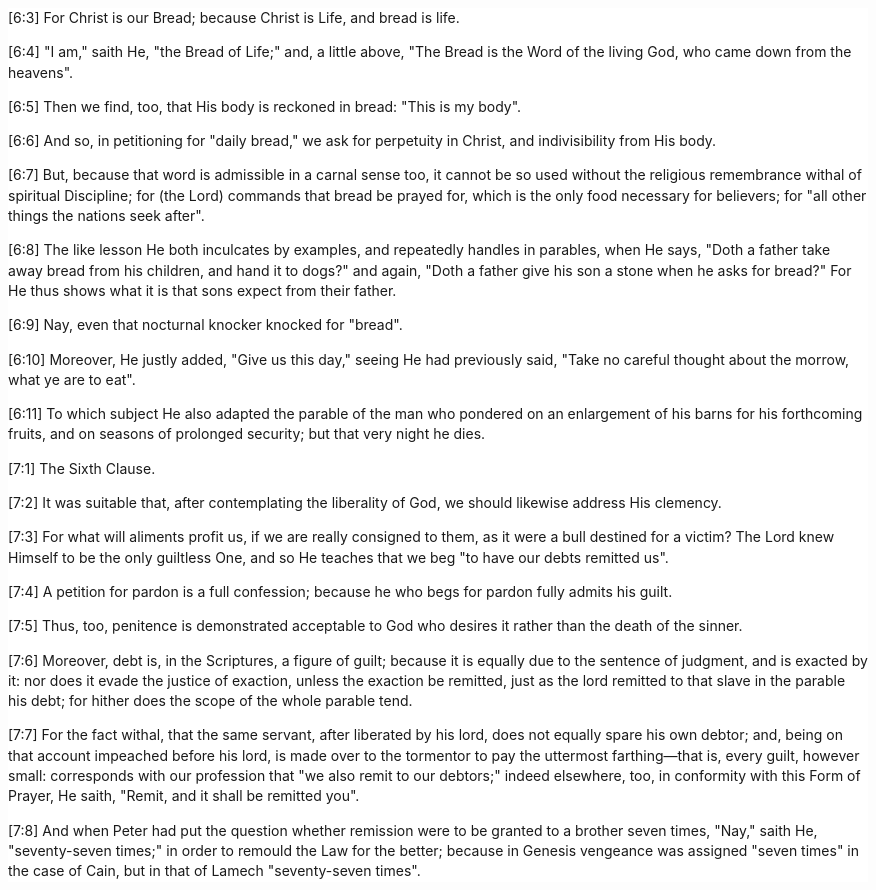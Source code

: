[6:3] For Christ is our Bread; because Christ is Life, and bread is life.

[6:4] "I am," saith He, "the Bread of Life;" and, a little above, "The Bread is the Word of the living God, who came down from the heavens".

[6:5] Then we find, too, that His body is reckoned in bread: "This is my body".

[6:6] And so, in petitioning for "daily bread," we ask for perpetuity in Christ, and indivisibility from His body.

[6:7] But, because that word is admissible in a carnal sense too, it cannot be so used without the religious remembrance withal of spiritual Discipline; for (the Lord) commands that bread be prayed for, which is the only food necessary for believers; for "all other things the nations seek after".

[6:8] The like lesson He both inculcates by examples, and repeatedly handles in parables, when He says, "Doth a father take away bread from his children, and hand it to dogs?" and again, "Doth a father give his son a stone when he asks for bread?" For He thus shows what it is that sons expect from their father.

[6:9] Nay, even that nocturnal knocker knocked for "bread".

[6:10] Moreover, He justly added, "Give us this day," seeing He had previously said, "Take no careful thought about the morrow, what ye are to eat".

[6:11] To which subject He also adapted the parable of the man who pondered on an enlargement of his barns for his forthcoming fruits, and on seasons of prolonged security; but that very night he dies.

[7:1] The Sixth Clause.

[7:2] It was suitable that, after contemplating the liberality of God, we should likewise address His clemency.

[7:3] For what will aliments profit us, if we are really consigned to them, as it were a bull destined for a victim? The Lord knew Himself to be the only guiltless One, and so He teaches that we beg "to have our debts remitted us".

[7:4] A petition for pardon is a full confession; because he who begs for pardon fully admits his guilt.

[7:5] Thus, too, penitence is demonstrated acceptable to God who desires it rather than the death of the sinner.

[7:6] Moreover, debt is, in the Scriptures, a figure of guilt; because it is equally due to the sentence of judgment, and is exacted by it: nor does it evade the justice of exaction, unless the exaction be remitted, just as the lord remitted to that slave in the parable his debt; for hither does the scope of the whole parable tend.

[7:7] For the fact withal, that the same servant, after liberated by his lord, does not equally spare his own debtor; and, being on that account impeached before his lord, is made over to the tormentor to pay the uttermost farthing—that is, every guilt, however small: corresponds with our profession that "we also remit to our debtors;" indeed elsewhere, too, in conformity with this Form of Prayer, He saith, "Remit, and it shall be remitted you".

[7:8] And when Peter had put the question whether remission were to be granted to a brother seven times, "Nay," saith He, "seventy-seven times;" in order to remould the Law for the better; because in Genesis vengeance was assigned "seven times" in the case of Cain, but in that of Lamech "seventy-seven times".
